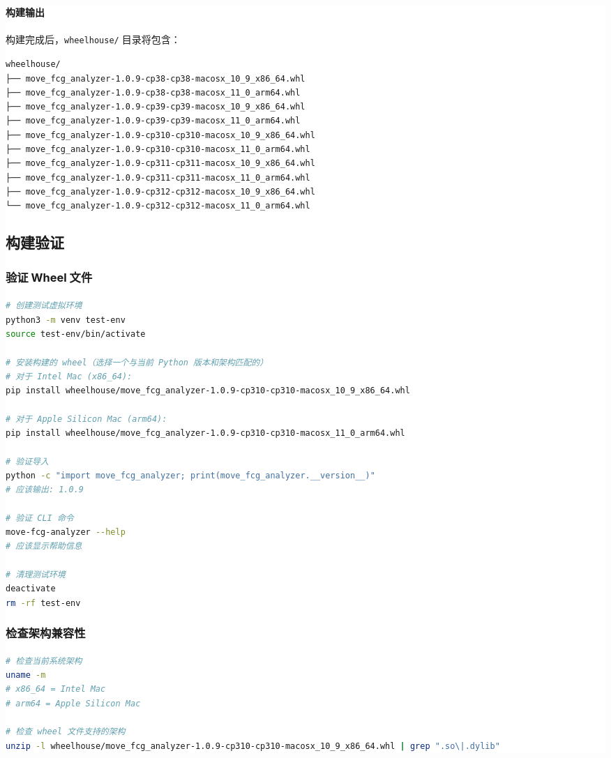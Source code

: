 #### 构建输出

构建完成后，`wheelhouse/` 目录将包含：

```
wheelhouse/
├── move_fcg_analyzer-1.0.9-cp38-cp38-macosx_10_9_x86_64.whl
├── move_fcg_analyzer-1.0.9-cp38-cp38-macosx_11_0_arm64.whl
├── move_fcg_analyzer-1.0.9-cp39-cp39-macosx_10_9_x86_64.whl
├── move_fcg_analyzer-1.0.9-cp39-cp39-macosx_11_0_arm64.whl
├── move_fcg_analyzer-1.0.9-cp310-cp310-macosx_10_9_x86_64.whl
├── move_fcg_analyzer-1.0.9-cp310-cp310-macosx_11_0_arm64.whl
├── move_fcg_analyzer-1.0.9-cp311-cp311-macosx_10_9_x86_64.whl
├── move_fcg_analyzer-1.0.9-cp311-cp311-macosx_11_0_arm64.whl
├── move_fcg_analyzer-1.0.9-cp312-cp312-macosx_10_9_x86_64.whl
└── move_fcg_analyzer-1.0.9-cp312-cp312-macosx_11_0_arm64.whl
```

## 构建验证

### 验证 Wheel 文件

```bash
# 创建测试虚拟环境
python3 -m venv test-env
source test-env/bin/activate

# 安装构建的 wheel（选择一个与当前 Python 版本和架构匹配的）
# 对于 Intel Mac (x86_64):
pip install wheelhouse/move_fcg_analyzer-1.0.9-cp310-cp310-macosx_10_9_x86_64.whl

# 对于 Apple Silicon Mac (arm64):
pip install wheelhouse/move_fcg_analyzer-1.0.9-cp310-cp310-macosx_11_0_arm64.whl

# 验证导入
python -c "import move_fcg_analyzer; print(move_fcg_analyzer.__version__)"
# 应该输出: 1.0.9

# 验证 CLI 命令
move-fcg-analyzer --help
# 应该显示帮助信息

# 清理测试环境
deactivate
rm -rf test-env
```

### 检查架构兼容性

```bash
# 检查当前系统架构
uname -m
# x86_64 = Intel Mac
# arm64 = Apple Silicon Mac

# 检查 wheel 文件支持的架构
unzip -l wheelhouse/move_fcg_analyzer-1.0.9-cp310-cp310-macosx_10_9_x86_64.whl | grep ".so\|.dylib"
```
